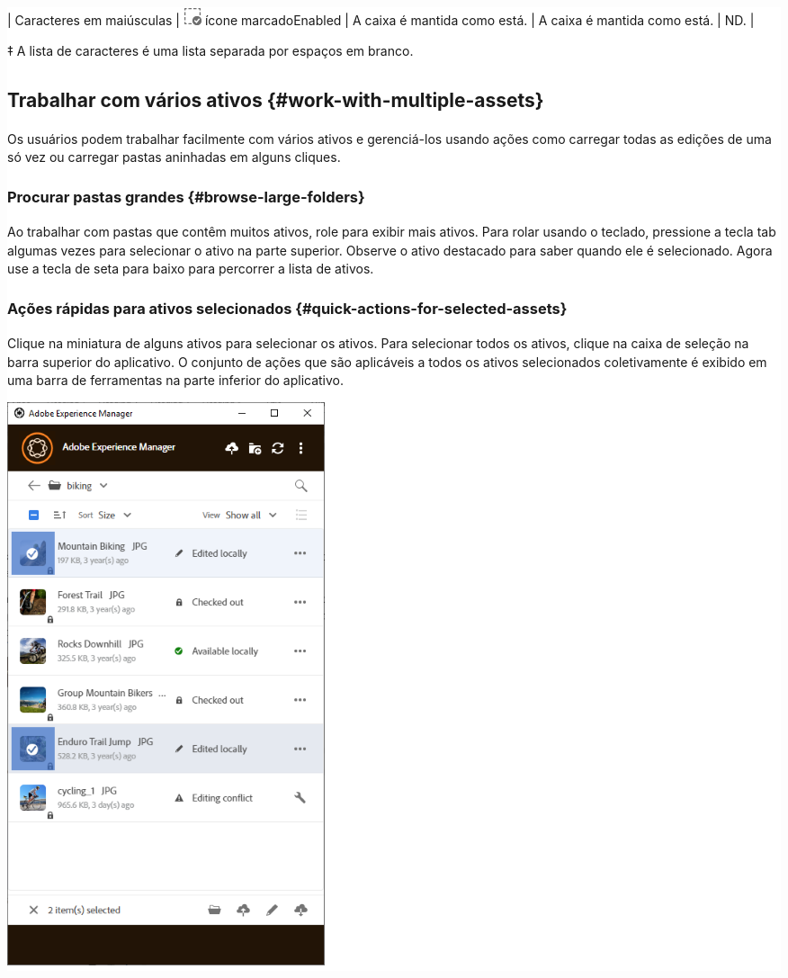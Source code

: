 | Caracteres em maiúsculas | ![seleção ](assets/do-not-localize/selection-checked-icon.png) ícone marcadoEnabled | A caixa é mantida como está. | A caixa é mantida como está. | ND. |

‡ A lista de caracteres é uma lista separada por espaços em branco.






## Trabalhar com vários ativos {#work-with-multiple-assets}

Os usuários podem trabalhar facilmente com vários ativos e gerenciá-los usando ações como carregar todas as edições de uma só vez ou carregar pastas aninhadas em alguns cliques.

### Procurar pastas grandes {#browse-large-folders}

Ao trabalhar com pastas que contêm muitos ativos, role para exibir mais ativos. Para rolar usando o teclado, pressione a tecla tab algumas vezes para selecionar o ativo na parte superior. Observe o ativo destacado para saber quando ele é selecionado. Agora use a tecla de seta para baixo para percorrer a lista de ativos.

### Ações rápidas para ativos selecionados {#quick-actions-for-selected-assets}

Clique na miniatura de alguns ativos para selecionar os ativos. Para selecionar todos os ativos, clique na caixa de seleção na barra superior do aplicativo. O conjunto de ações que são aplicáveis a todos os ativos selecionados coletivamente é exibido em uma barra de ferramentas na parte inferior do aplicativo.

![A barra de ferramentas na parte inferior mostra as ações relevantes para os ](assets/actions_bottom_toolbar1_da2.png "ativos selecionados. A barra de ferramentas na parte inferior mostra as ações comuns para os ativos selecionados")

